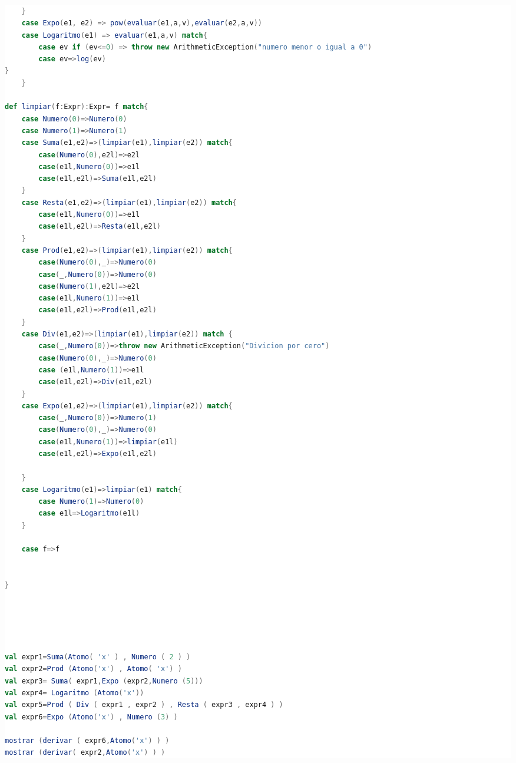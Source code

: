 ```scala
    } 
    case Expo(e1, e2) => pow(evaluar(e1,a,v),evaluar(e2,a,v))
    case Logaritmo(e1) => evaluar(e1,a,v) match{
        case ev if (ev<=0) => throw new ArithmeticException("numero menor o igual a 0")
        case ev=>log(ev)
}
    }

def limpiar(f:Expr):Expr= f match{
    case Numero(0)=>Numero(0)
    case Numero(1)=>Numero(1)
    case Suma(e1,e2)=>(limpiar(e1),limpiar(e2)) match{
        case(Numero(0),e2l)=>e2l
        case(e1l,Numero(0))=>e1l
        case(e1l,e2l)=>Suma(e1l,e2l)
    }
    case Resta(e1,e2)=>(limpiar(e1),limpiar(e2)) match{
        case(e1l,Numero(0))=>e1l
        case(e1l,e2l)=>Resta(e1l,e2l)
    }
    case Prod(e1,e2)=>(limpiar(e1),limpiar(e2)) match{
        case(Numero(0),_)=>Numero(0)
        case(_,Numero(0))=>Numero(0)
        case(Numero(1),e2l)=>e2l
        case(e1l,Numero(1))=>e1l
        case(e1l,e2l)=>Prod(e1l,e2l)
    }
    case Div(e1,e2)=>(limpiar(e1),limpiar(e2)) match {
        case(_,Numero(0))=>throw new ArithmeticException("Divicion por cero")
        case(Numero(0),_)=>Numero(0)
        case (e1l,Numero(1))=>e1l
        case(e1l,e2l)=>Div(e1l,e2l)
    }
    case Expo(e1,e2)=>(limpiar(e1),limpiar(e2)) match{
        case(_,Numero(0))=>Numero(1)
        case(Numero(0),_)=>Numero(0)
        case(e1l,Numero(1))=>limpiar(e1l)
        case(e1l,e2l)=>Expo(e1l,e2l)
        
    }
    case Logaritmo(e1)=>limpiar(e1) match{
        case Numero(1)=>Numero(0)
        case e1l=>Logaritmo(e1l)
    }

    case f=>f
   
    
}





val expr1=Suma(Atomo( 'x' ) , Numero ( 2 ) )
val expr2=Prod (Atomo('x') , Atomo( 'x') )
val expr3= Suma( expr1,Expo (expr2,Numero (5)))
val expr4= Logaritmo (Atomo('x'))
val expr5=Prod ( Div ( expr1 , expr2 ) , Resta ( expr3 , expr4 ) )
val expr6=Expo (Atomo('x') , Numero (3) )

mostrar (derivar ( expr6,Atomo('x') ) )
mostrar (derivar( expr2,Atomo('x') ) )
```